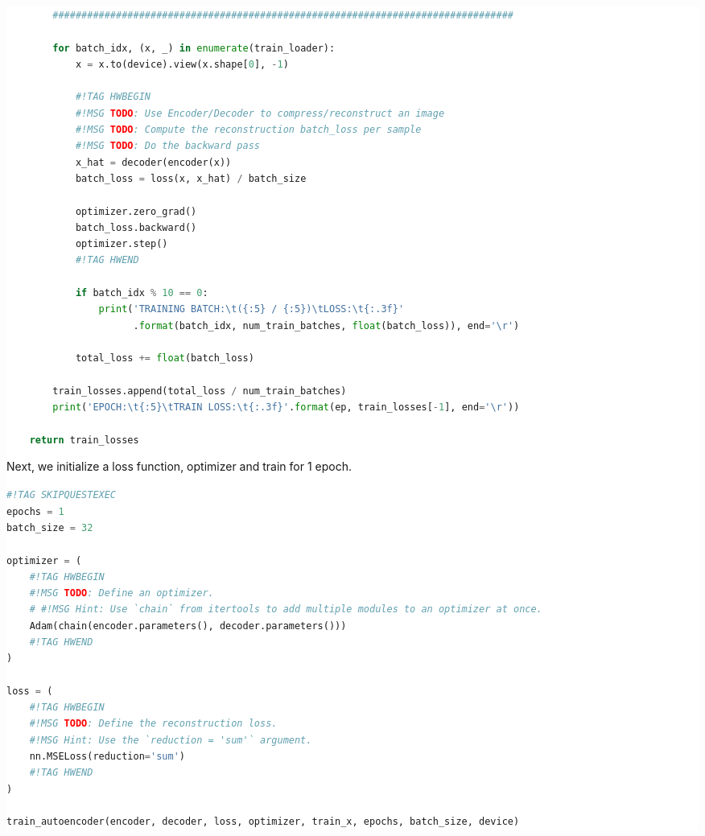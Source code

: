```python pycharm={"name": "#%%\n"}
        ################################################################################

        for batch_idx, (x, _) in enumerate(train_loader):
            x = x.to(device).view(x.shape[0], -1)

            #!TAG HWBEGIN
            #!MSG TODO: Use Encoder/Decoder to compress/reconstruct an image
            #!MSG TODO: Compute the reconstruction batch_loss per sample
            #!MSG TODO: Do the backward pass
            x_hat = decoder(encoder(x))
            batch_loss = loss(x, x_hat) / batch_size

            optimizer.zero_grad()
            batch_loss.backward()
            optimizer.step()
            #!TAG HWEND

            if batch_idx % 10 == 0:
                print('TRAINING BATCH:\t({:5} / {:5})\tLOSS:\t{:.3f}'
                      .format(batch_idx, num_train_batches, float(batch_loss)), end='\r')

            total_loss += float(batch_loss)

        train_losses.append(total_loss / num_train_batches)
        print('EPOCH:\t{:5}\tTRAIN LOSS:\t{:.3f}'.format(ep, train_losses[-1], end='\r'))

    return train_losses
```


Next, we initialize a loss function, optimizer and train for 1 epoch.


```python pycharm={"name": "#%%\n"}
#!TAG SKIPQUESTEXEC
epochs = 1
batch_size = 32

optimizer = (
    #!TAG HWBEGIN
    #!MSG TODO: Define an optimizer.
    # #!MSG Hint: Use `chain` from itertools to add multiple modules to an optimizer at once.
    Adam(chain(encoder.parameters(), decoder.parameters()))
    #!TAG HWEND
)

loss = (
    #!TAG HWBEGIN
    #!MSG TODO: Define the reconstruction loss.
    #!MSG Hint: Use the `reduction = 'sum'` argument.
    nn.MSELoss(reduction='sum')
    #!TAG HWEND
)

train_autoencoder(encoder, decoder, loss, optimizer, train_x, epochs, batch_size, device)
```
